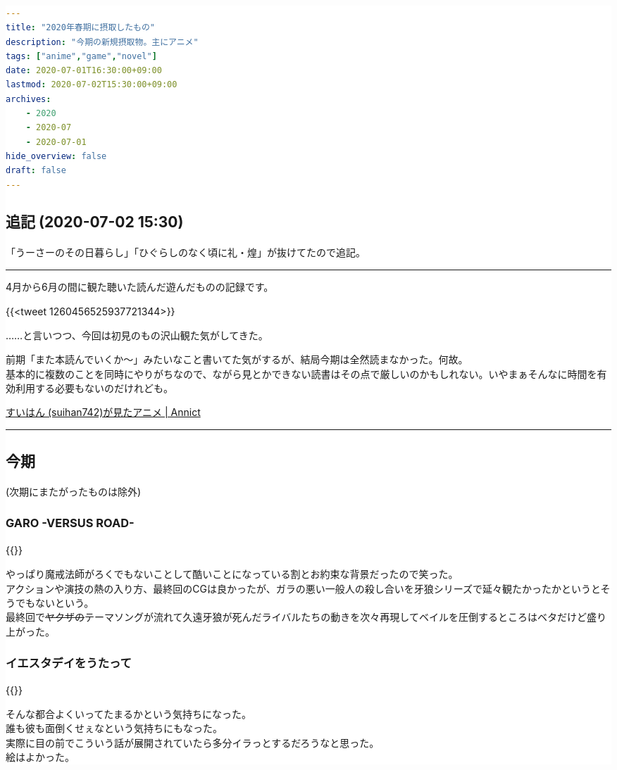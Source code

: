 ```yaml
---
title: "2020年春期に摂取したもの"
description: "今期の新規摂取物。主にアニメ"
tags: ["anime","game","novel"]
date: 2020-07-01T16:30:00+09:00
lastmod: 2020-07-02T15:30:00+09:00
archives:
    - 2020
    - 2020-07
    - 2020-07-01
hide_overview: false
draft: false
---
```




## 追記 (2020-07-02 15:30)

「うーさーのその日暮らし」「ひぐらしのなく頃に礼・煌」が抜けてたので追記。

---

4月から6月の間に観た聴いた読んだ遊んだものの記録です。

{{<tweet 1260456525937721344>}}

……と言いつつ、今回は初見のもの沢山観た気がしてきた。

前期「また本読んでいくか～」みたいなこと書いてた気がするが、結局今期は全然読まなかった。何故。  
基本的に複数のことを同時にやりがちなので、ながら見とかできない読書はその点で厳しいのかもしれない。いやまぁそんなに時間を有効利用する必要もないのだけれども。  

[すいはん (suihan742)が見たアニメ | Annict](https://annict.jp/@suihan742/watched)

---

## 今期

(次期にまたがったものは除外)

### GARO -VERSUS ROAD-

{{<imglink src="/images/2020/07_01_00_02.jpg" href="https://www.hulu.jp/garo-versus-road" width="300" height="169">}}

やっぱり魔戒法師がろくでもないことして酷いことになっている割とお約束な背景だったので笑った。  
アクションや演技の熱の入り方、最終回のCGは良かったが、ガラの悪い一般人の殺し合いを牙狼シリーズで延々観たかったかというとそうでもないという。  
最終回で~~ヤクザの~~テーマソングが流れて久遠牙狼が死んだライバルたちの動きを次々再現してベイルを圧倒するところはベタだけど盛り上がった。

### イエスタデイをうたって

{{<amazon B086R9QTK4>}}

そんな都合よくいってたまるかという気持ちになった。  
誰も彼も面倒くせぇなという気持ちにもなった。  
実際に目の前でこういう話が展開されていたら多分イラっとするだろうなと思った。  
絵はよかった。
